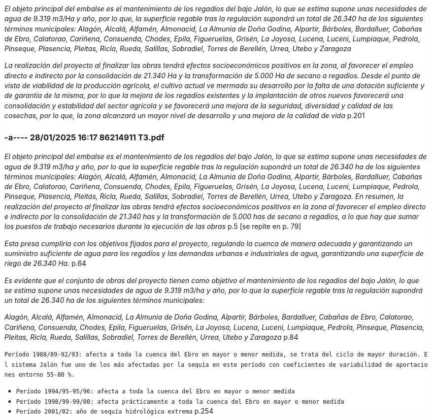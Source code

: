 *El objeto principal del embalse es el mantenimiento de los regadíos del bajo Jalón, lo que se estima supone unas necesidades de agua de 9.319 m3/Ha y año, por lo que, la superficie regable tras la regulación supondrá un total de 26.340 ha de los siguientes términos municipales: Alagón, Alcalá, Alfamén, Almonacid, La Almunia de Doña Godina, Alpartir, Bárboles, Bardalluer, Cabañas de Ebro, Calatorao, Cariñena, Consuenda, Chodes, Epila, Figueruelas, Grisén, La Joyosa, Lucena, Luceni, Lumpiaque, Pedrola, Pinseque, Plasencia, Pleitas, Ricla, Rueda, Salillas, Sobradiel, Torres de Berellén, Urrea, Utebo y Zaragoza*

*La realización del proyecto al finalizar las obras tendrá efectos socioeconómicos positivos en la zona, al favorecer el empleo directo e indirecto por la consolidación de 21.340 Ha y la transformación de 5.000 Ha de secano a regadíos. Desde el punto de vista de viabilidad de la producción agrícola, el cultivo actual ve mermado su desarrollo por la falta de una dotación suficiente y de garantía de la misma, por lo que la mejora de los regadíos existentes y la implantación de otros nuevos favorecerá una consolidación y estabilidad del sector agrícola y se favorecerá una mejora de la seguridad, diversidad y calidad de las cosechas, por lo que, la zona alcanzará un mayor nivel de desarrollo y una mejora de la calidad de vida* p.201




### -a----        28/01/2025     16:17       86214911 T3.pdf
*El objeto principal del embalse es el mantenimiento de los regadíos del bajo Jalón, lo que se estima supone unas necesidades de agua de 9.319 m3/ha y año, por lo que la superficie regable tras la regulación supondrá un total de 26.340 ha de los siguientes términos municipales: Alagón, Alcalá, Alfamén, Almonacid, La Almunia de Doña Godina, Alpartir, Bárboles, Bardalluer, Cabañas de Ebro, Calatorao, Cariñena, Consuenda, Chodes, Epila, Figueruelas, Grisén, La Joyosa, Lucena, Luceni, Lumpiaque, Pedrola, Pinseque, Plasencia, Pleitas, Ricla, Rueda, Salillas, Sobradiel, Torres de Berellén, Urrea, Utebo y Zaragoza. En resumen, la realización del proyecto al finalizar las obras tendrá efectos socioeconómicos positivos en la zona al favorecer el empleo directo e indirecto por la consolidación de 21.340 has y la transformación de 5.000 has de secano a regadíos, a lo que hay que sumar los puestos de trabajo necesarios durante la ejecución de las obras* p.5 [se repite en p. 79]


*Esta presa cumpliría con los objetivos fijados para el proyecto, regulando la cuenca de manera adecuada y garantizando un suministro suficiente de agua para los regadíos y las demandas urbanas e industriales de agua, garantizando una superficie de riego de 26.340 Ha.* p.64

*Es evidente que el conjunto de obras del proyecto tienen como objetivo el mantenimiento de los regadíos del bajo Jalón, lo que se estima supone unas necesidades de agua de 9.319 m3/ha y año, por lo que la superficie regable tras la regulación supondrá un total de 26.340 ha de los siguientes términos municipales:*

*Alagón, Alcalá, Alfamén, Almonacid, La Almunia de Doña Godina, Alpartir, Bárboles, Bardalluer, Cabañas de Ebro, Calatorao, Cariñena, Consuenda, Chodes, Epila, Figueruelas, Grisén, La Joyosa, Lucena, Luceni, Lumpiaque, Pedrola, Pinseque, Plasencia, Pleitas, Ricla, Rueda, Salillas, Sobradiel, Torres de Berellén, Urrea, Utebo y Zaragoza* p.84 

`Período 1988/89-92/93: afecta a toda la cuenca del Ebro en mayor o menor medida, se trata del ciclo de mayor duración. El sistema Jalón fue uno de los más afectadas por la sequía en este período con coeficientes de variabilidad de aportaciones entorno 55-80 %.`
- `Período 1994/95-95/96: afecta a toda la cuenca del Ebro en mayor o menor medida`
- `Período 1998/99-99/00: afecta prácticamente a toda la cuenca del Ebro en mayor o menor medida`
- `Período 2001/02: año de sequía hidrológica extrema` p.254
